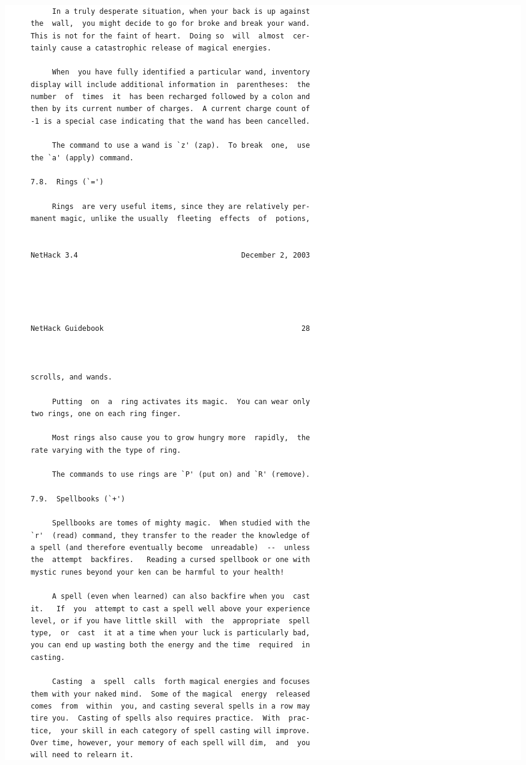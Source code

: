                In a truly desperate situation, when your back is up against
          the  wall,  you might decide to go for broke and break your wand.
          This is not for the faint of heart.  Doing so  will  almost  cer-
          tainly cause a catastrophic release of magical energies.

               When  you have fully identified a particular wand, inventory
          display will include additional information in  parentheses:  the
          number  of  times  it  has been recharged followed by a colon and
          then by its current number of charges.  A current charge count of
          -1 is a special case indicating that the wand has been cancelled.

               The command to use a wand is `z' (zap).  To break  one,  use
          the `a' (apply) command.

          7.8.  Rings (`=')

               Rings  are very useful items, since they are relatively per-
          manent magic, unlike the usually  fleeting  effects  of  potions,


          NetHack 3.4                                      December 2, 2003





          NetHack Guidebook                                              28



          scrolls, and wands.

               Putting  on  a  ring activates its magic.  You can wear only
          two rings, one on each ring finger.

               Most rings also cause you to grow hungry more  rapidly,  the
          rate varying with the type of ring.

               The commands to use rings are `P' (put on) and `R' (remove).

          7.9.  Spellbooks (`+')

               Spellbooks are tomes of mighty magic.  When studied with the
          `r'  (read) command, they transfer to the reader the knowledge of
          a spell (and therefore eventually become  unreadable)  --  unless
          the  attempt  backfires.   Reading a cursed spellbook or one with
          mystic runes beyond your ken can be harmful to your health!

               A spell (even when learned) can also backfire when you  cast
          it.   If  you  attempt to cast a spell well above your experience
          level, or if you have little skill  with  the  appropriate  spell
          type,  or  cast  it at a time when your luck is particularly bad,
          you can end up wasting both the energy and the time  required  in
          casting.

               Casting  a  spell  calls  forth magical energies and focuses
          them with your naked mind.  Some of the magical  energy  released
          comes  from  within  you, and casting several spells in a row may
          tire you.  Casting of spells also requires practice.  With  prac-
          tice,  your skill in each category of spell casting will improve.
          Over time, however, your memory of each spell will dim,  and  you
          will need to relearn it.
